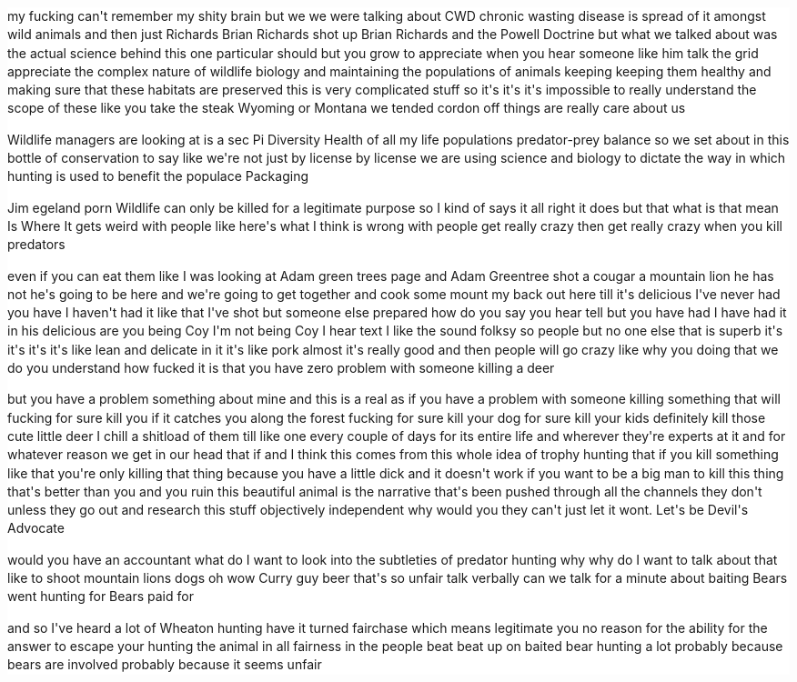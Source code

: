 <timemark seconds="5924" />

my fucking can't remember my shity brain but we we were talking about CWD chronic wasting disease is spread of it amongst wild animals and then just Richards Brian Richards shot up Brian Richards and the Powell Doctrine but what we talked about was the actual science behind this one particular should but you grow to appreciate when you hear someone like him talk the grid appreciate the complex nature of wildlife biology and maintaining the populations of animals keeping keeping them healthy and making sure that these habitats are preserved this is very complicated stuff so it's it's it's impossible to really understand the scope of these like you take the steak Wyoming or Montana we tended cordon off things are really care about us

<timemark seconds="5984" />

Wildlife managers are looking at is a sec Pi Diversity Health of all my life populations predator-prey balance so we set about in this bottle of conservation to say like we're not just by license by license we are using science and biology to dictate the way in which hunting is used to benefit the populace Packaging

<timemark seconds="6013" />

Jim egeland porn Wildlife can only be killed for a legitimate purpose so I kind of says it all right it does but that what is that mean Is Where It gets weird with people like here's what I think is wrong with people get really crazy then get really crazy when you kill predators

<timemark seconds="6032" />

even if you can eat them like I was looking at Adam green trees page and Adam Greentree shot a cougar a mountain lion he has not he's going to be here and we're going to get together and cook some mount my back out here till it's delicious I've never had you have I haven't had it like that I've shot but someone else prepared how do you say you hear tell but you have had I have had it in his delicious are you being Coy I'm not being Coy I hear text I like the sound folksy so people but no one else that is superb it's it's it's it's like lean and delicate in it it's like pork almost it's really good and then people will go crazy like why you doing that we do you understand how fucked it is that you have zero problem with someone killing a deer

<timemark seconds="6076" />

but you have a problem something about mine and this is a real as if you have a problem with someone killing something that will fucking for sure kill you if it catches you along the forest fucking for sure kill your dog for sure kill your kids definitely kill those cute little deer I chill a shitload of them till like one every couple of days for its entire life and wherever they're experts at it and for whatever reason we get in our head that if and I think this comes from this whole idea of trophy hunting that if you kill something like that you're only killing that thing because you have a little dick and it doesn't work if you want to be a big man to kill this thing that's better than you and you ruin this beautiful animal is the narrative that's been pushed through all the channels they don't unless they go out and research this stuff objectively independent why would you they can't just let it wont. Let's be Devil's Advocate

<timemark seconds="6136" />

would you have an accountant what do I want to look into the subtleties of predator hunting why why do I want to talk about that like to shoot mountain lions dogs oh wow Curry guy beer that's so unfair talk verbally can we talk for a minute about baiting Bears went hunting for Bears paid for

<timemark seconds="6172" />

and so I've heard a lot of Wheaton hunting have it turned fairchase which means legitimate you no reason for the ability for the answer to escape your hunting the animal in all fairness in the people beat beat up on baited bear hunting a lot probably because bears are involved probably because it seems unfair
